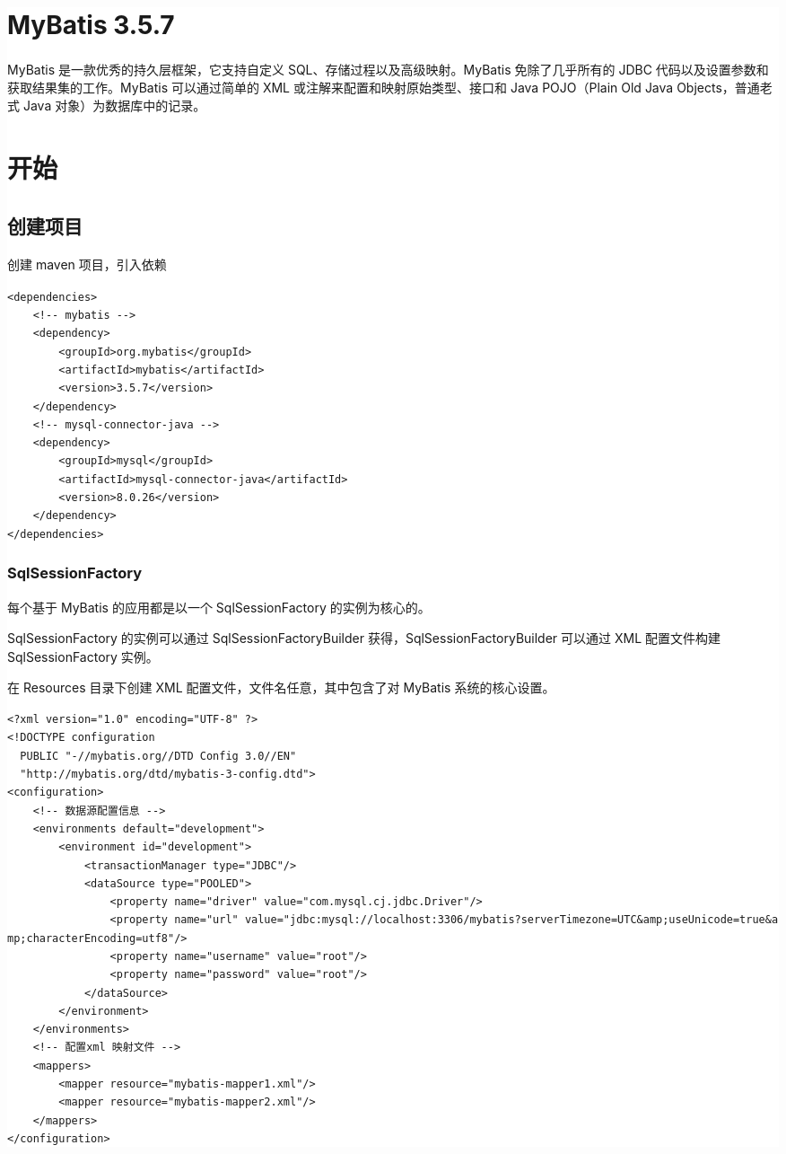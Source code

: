 # MyBatis 3.5.7

MyBatis 是一款优秀的持久层框架，它支持自定义 SQL、存储过程以及高级映射。MyBatis 免除了几乎所有的 JDBC 代码以及设置参数和获取结果集的工作。MyBatis 可以通过简单的 XML 或注解来配置和映射原始类型、接口和 Java POJO（Plain Old Java Objects，普通老式 Java 对象）为数据库中的记录。

# 开始

## 创建项目

创建 maven 项目，引入依赖

```
<dependencies>
    <!-- mybatis -->
    <dependency>
        <groupId>org.mybatis</groupId>
        <artifactId>mybatis</artifactId>
        <version>3.5.7</version>
    </dependency>
    <!-- mysql-connector-java -->
    <dependency>
        <groupId>mysql</groupId>
        <artifactId>mysql-connector-java</artifactId>
        <version>8.0.26</version>
    </dependency>
</dependencies>
```

### SqlSessionFactory

每个基于 MyBatis 的应用都是以一个 SqlSessionFactory 的实例为核心的。

SqlSessionFactory 的实例可以通过 SqlSessionFactoryBuilder 获得，SqlSessionFactoryBuilder 可以通过 XML 配置文件构建 SqlSessionFactory 实例。

在 Resources 目录下创建 XML 配置文件，文件名任意，其中包含了对 MyBatis 系统的核心设置。

```
<?xml version="1.0" encoding="UTF-8" ?>
<!DOCTYPE configuration
  PUBLIC "-//mybatis.org//DTD Config 3.0//EN"
  "http://mybatis.org/dtd/mybatis-3-config.dtd">
<configuration>
    <!-- 数据源配置信息 -->
    <environments default="development">
        <environment id="development">
            <transactionManager type="JDBC"/>
            <dataSource type="POOLED">
                <property name="driver" value="com.mysql.cj.jdbc.Driver"/>
                <property name="url" value="jdbc:mysql://localhost:3306/mybatis?serverTimezone=UTC&amp;useUnicode=true&amp;characterEncoding=utf8"/>
                <property name="username" value="root"/>
                <property name="password" value="root"/>
            </dataSource>
        </environment>
    </environments>
    <!-- 配置xml 映射文件 -->
    <mappers>
        <mapper resource="mybatis-mapper1.xml"/>
        <mapper resource="mybatis-mapper2.xml"/>
    </mappers>
</configuration>
```
